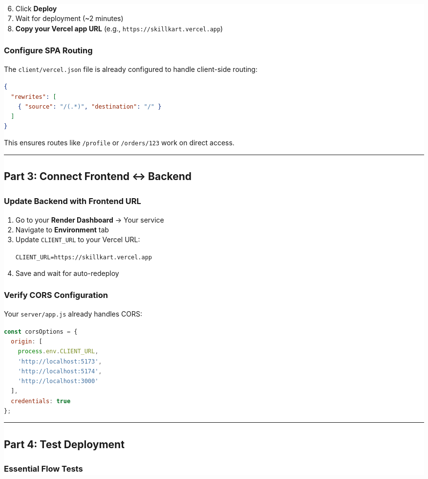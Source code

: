 6. Click **Deploy**
7. Wait for deployment (~2 minutes)
8. **Copy your Vercel app URL** (e.g., `https://skillkart.vercel.app`)

### Configure SPA Routing

The `client/vercel.json` file is already configured to handle client-side routing:

```json
{
  "rewrites": [
    { "source": "/(.*)", "destination": "/" }
  ]
}
```

This ensures routes like `/profile` or `/orders/123` work on direct access.

---

## Part 3: Connect Frontend ↔ Backend

### Update Backend with Frontend URL

1. Go to your **Render Dashboard** → Your service
2. Navigate to **Environment** tab
3. Update `CLIENT_URL` to your Vercel URL:
   ```
   CLIENT_URL=https://skillkart.vercel.app
   ```
4. Save and wait for auto-redeploy

### Verify CORS Configuration

Your `server/app.js` already handles CORS:

```javascript
const corsOptions = {
  origin: [
    process.env.CLIENT_URL,
    'http://localhost:5173',
    'http://localhost:5174',
    'http://localhost:3000'
  ],
  credentials: true
};
```

---

## Part 4: Test Deployment

### Essential Flow Tests
